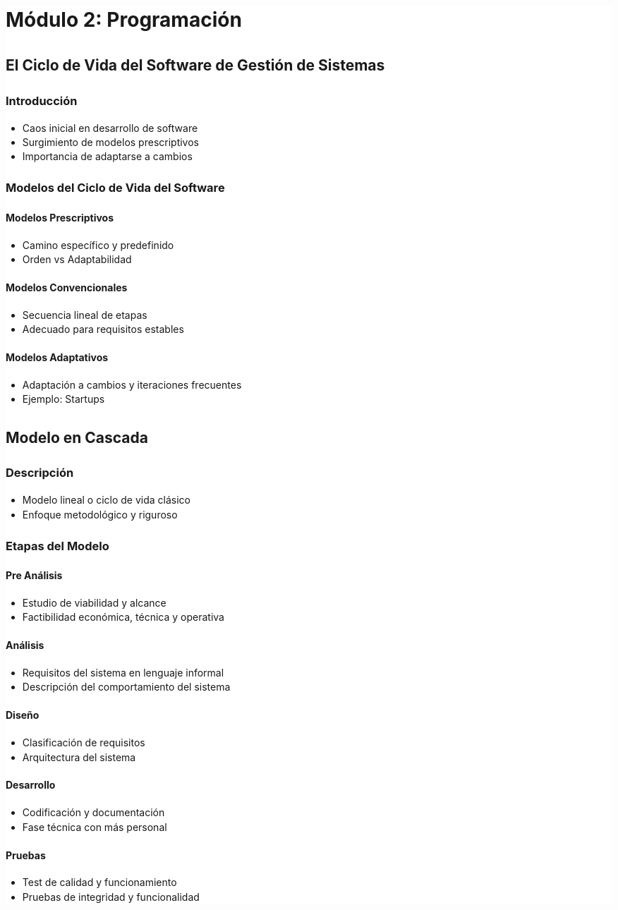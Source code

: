 # Módulo 2: Programación

## El Ciclo de Vida del Software de Gestión de Sistemas
### Introducción
- Caos inicial en desarrollo de software
- Surgimiento de modelos prescriptivos
- Importancia de adaptarse a cambios

### Modelos del Ciclo de Vida del Software
#### Modelos Prescriptivos
- Camino específico y predefinido
- Orden vs Adaptabilidad

#### Modelos Convencionales
- Secuencia lineal de etapas
- Adecuado para requisitos estables

#### Modelos Adaptativos
- Adaptación a cambios y iteraciones frecuentes
- Ejemplo: Startups

## Modelo en Cascada
### Descripción
- Modelo lineal o ciclo de vida clásico
- Enfoque metodológico y riguroso

### Etapas del Modelo
#### Pre Análisis
- Estudio de viabilidad y alcance
- Factibilidad económica, técnica y operativa

#### Análisis
- Requisitos del sistema en lenguaje informal
- Descripción del comportamiento del sistema

#### Diseño
- Clasificación de requisitos
- Arquitectura del sistema

#### Desarrollo
- Codificación y documentación
- Fase técnica con más personal

#### Pruebas
- Test de calidad y funcionamiento
- Pruebas de integridad y funcionalidad
